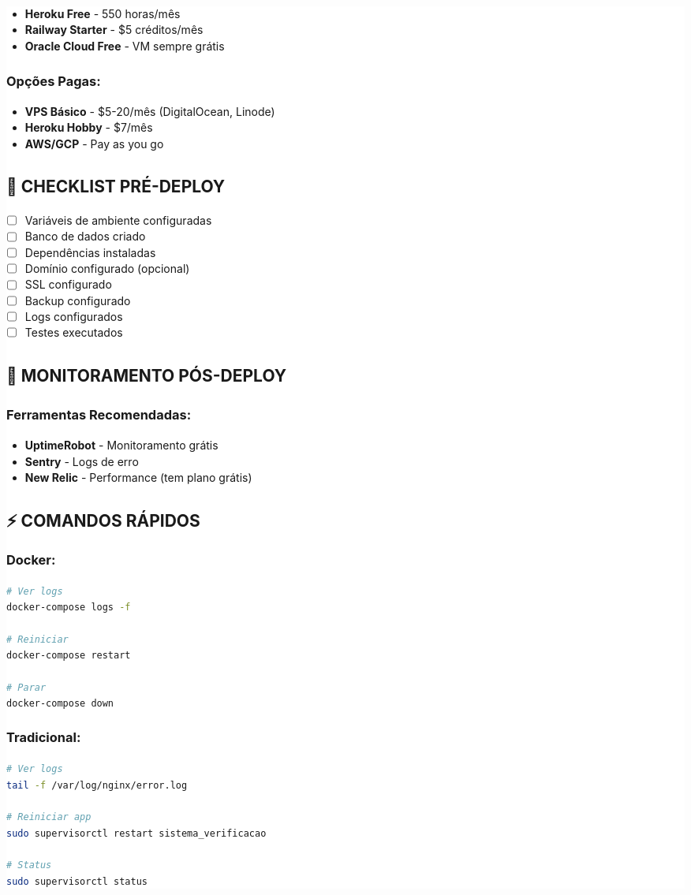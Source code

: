 - **Heroku Free** - 550 horas/mês
- **Railway Starter** - $5 créditos/mês
- **Oracle Cloud Free** - VM sempre grátis

### Opções Pagas:

- **VPS Básico** - $5-20/mês (DigitalOcean, Linode)
- **Heroku Hobby** - $7/mês
- **AWS/GCP** - Pay as you go

## 🚨 CHECKLIST PRÉ-DEPLOY

- [ ] Variáveis de ambiente configuradas
- [ ] Banco de dados criado
- [ ] Dependências instaladas
- [ ] Domínio configurado (opcional)
- [ ] SSL configurado
- [ ] Backup configurado
- [ ] Logs configurados
- [ ] Testes executados

## 📱 MONITORAMENTO PÓS-DEPLOY

### Ferramentas Recomendadas:

- **UptimeRobot** - Monitoramento grátis
- **Sentry** - Logs de erro
- **New Relic** - Performance (tem plano grátis)

## ⚡ COMANDOS RÁPIDOS

### Docker:

```bash
# Ver logs
docker-compose logs -f

# Reiniciar
docker-compose restart

# Parar
docker-compose down
```

### Tradicional:

```bash
# Ver logs
tail -f /var/log/nginx/error.log

# Reiniciar app
sudo supervisorctl restart sistema_verificacao

# Status
sudo supervisorctl status
```
